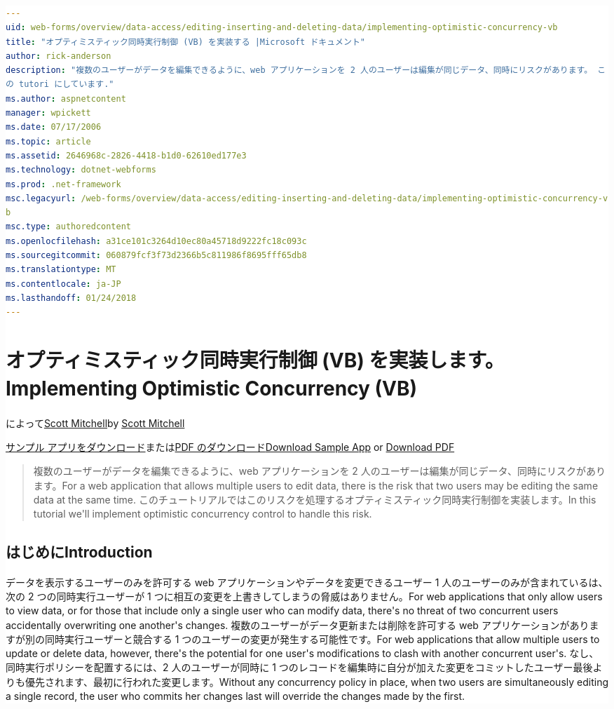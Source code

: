 ```yaml
---
uid: web-forms/overview/data-access/editing-inserting-and-deleting-data/implementing-optimistic-concurrency-vb
title: "オプティミスティック同時実行制御 (VB) を実装する |Microsoft ドキュメント"
author: rick-anderson
description: "複数のユーザーがデータを編集できるように、web アプリケーションを 2 人のユーザーは編集が同じデータ、同時にリスクがあります。 この tutori にしています."
ms.author: aspnetcontent
manager: wpickett
ms.date: 07/17/2006
ms.topic: article
ms.assetid: 2646968c-2826-4418-b1d0-62610ed177e3
ms.technology: dotnet-webforms
ms.prod: .net-framework
msc.legacyurl: /web-forms/overview/data-access/editing-inserting-and-deleting-data/implementing-optimistic-concurrency-vb
msc.type: authoredcontent
ms.openlocfilehash: a31ce101c3264d10ec80a45718d9222fc18c093c
ms.sourcegitcommit: 060879fcf3f73d2366b5c811986f8695fff65db8
ms.translationtype: MT
ms.contentlocale: ja-JP
ms.lasthandoff: 01/24/2018
---
```

<a name="implementing-optimistic-concurrency-vb"></a><span data-ttu-id="e3442-104">オプティミスティック同時実行制御 (VB) を実装します。</span><span class="sxs-lookup"><span data-stu-id="e3442-104">Implementing Optimistic Concurrency (VB)</span></span>
====================
<span data-ttu-id="e3442-105">によって[Scott Mitchell](https://twitter.com/ScottOnWriting)</span><span class="sxs-lookup"><span data-stu-id="e3442-105">by [Scott Mitchell](https://twitter.com/ScottOnWriting)</span></span>

<span data-ttu-id="e3442-106">[サンプル アプリをダウンロード](http://download.microsoft.com/download/9/c/1/9c1d03ee-29ba-4d58-aa1a-f201dcc822ea/ASPNET_Data_Tutorial_21_VB.exe)または[PDF のダウンロード](implementing-optimistic-concurrency-vb/_static/datatutorial21vb1.pdf)</span><span class="sxs-lookup"><span data-stu-id="e3442-106">[Download Sample App](http://download.microsoft.com/download/9/c/1/9c1d03ee-29ba-4d58-aa1a-f201dcc822ea/ASPNET_Data_Tutorial_21_VB.exe) or [Download PDF](implementing-optimistic-concurrency-vb/_static/datatutorial21vb1.pdf)</span></span>

> <span data-ttu-id="e3442-107">複数のユーザーがデータを編集できるように、web アプリケーションを 2 人のユーザーは編集が同じデータ、同時にリスクがあります。</span><span class="sxs-lookup"><span data-stu-id="e3442-107">For a web application that allows multiple users to edit data, there is the risk that two users may be editing the same data at the same time.</span></span> <span data-ttu-id="e3442-108">このチュートリアルではこのリスクを処理するオプティミスティック同時実行制御を実装します。</span><span class="sxs-lookup"><span data-stu-id="e3442-108">In this tutorial we'll implement optimistic concurrency control to handle this risk.</span></span>


## <a name="introduction"></a><span data-ttu-id="e3442-109">はじめに</span><span class="sxs-lookup"><span data-stu-id="e3442-109">Introduction</span></span>

<span data-ttu-id="e3442-110">データを表示するユーザーのみを許可する web アプリケーションやデータを変更できるユーザー 1 人のユーザーのみが含まれているは、次の 2 つの同時実行ユーザーが 1 つに相互の変更を上書きしてしまうの脅威はありません。</span><span class="sxs-lookup"><span data-stu-id="e3442-110">For web applications that only allow users to view data, or for those that include only a single user who can modify data, there's no threat of two concurrent users accidentally overwriting one another's changes.</span></span> <span data-ttu-id="e3442-111">複数のユーザーがデータ更新または削除を許可する web アプリケーションがありますが別の同時実行ユーザーと競合する 1 つのユーザーの変更が発生する可能性です。</span><span class="sxs-lookup"><span data-stu-id="e3442-111">For web applications that allow multiple users to update or delete data, however, there's the potential for one user's modifications to clash with another concurrent user's.</span></span> <span data-ttu-id="e3442-112">なし、同時実行ポリシーを配置するには、2 人のユーザーが同時に 1 つのレコードを編集時に自分が加えた変更をコミットしたユーザー最後よりも優先されます、最初に行われた変更します。</span><span class="sxs-lookup"><span data-stu-id="e3442-112">Without any concurrency policy in place, when two users are simultaneously editing a single record, the user who commits her changes last will override the changes made by the first.</span></span>
